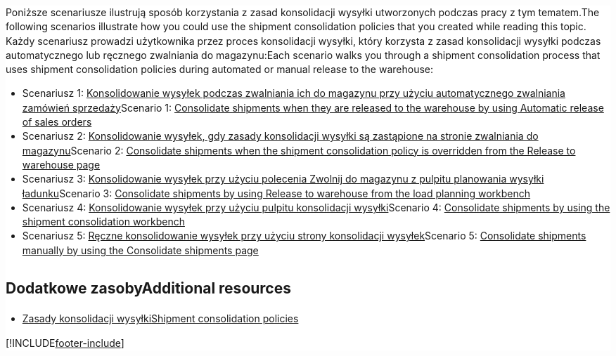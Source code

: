 <span data-ttu-id="7a0f4-351">Poniższe scenariusze ilustrują sposób korzystania z zasad konsolidacji wysyłki utworzonych podczas pracy z tym tematem.</span><span class="sxs-lookup"><span data-stu-id="7a0f4-351">The following scenarios illustrate how you could use the shipment consolidation policies that you created while reading this topic.</span></span> <span data-ttu-id="7a0f4-352">Każdy scenariusz prowadzi użytkownika przez proces konsolidacji wysyłki, który korzysta z zasad konsolidacji wysyłki podczas automatycznego lub ręcznego zwalniania do magazynu:</span><span class="sxs-lookup"><span data-stu-id="7a0f4-352">Each scenario walks you through a shipment consolidation process that uses shipment consolidation policies during automated or manual release to the warehouse:</span></span>

- <span data-ttu-id="7a0f4-353">Scenariusz 1: [Konsolidowanie wysyłek podczas zwalniania ich do magazynu przy użyciu automatycznego zwalniania zamówień sprzedaży](../warehousing/consolidate-shipments-automatic.md)</span><span class="sxs-lookup"><span data-stu-id="7a0f4-353">Scenario 1: [Consolidate shipments when they are released to the warehouse by using Automatic release of sales orders](../warehousing/consolidate-shipments-automatic.md)</span></span>
- <span data-ttu-id="7a0f4-354">Scenariusz 2: [Konsolidowanie wysyłek, gdy zasady konsolidacji wysyłki są zastąpione na stronie zwalniania do magazynu](../warehousing/consolidate-shipments-release-to-warehouse-override.md)</span><span class="sxs-lookup"><span data-stu-id="7a0f4-354">Scenario 2: [Consolidate shipments when the shipment consolidation policy is overridden from the Release to warehouse page](../warehousing/consolidate-shipments-release-to-warehouse-override.md)</span></span>
- <span data-ttu-id="7a0f4-355">Scenariusz 3: [Konsolidowanie wysyłek przy użyciu polecenia Zwolnij do magazynu z pulpitu planowania wysyłki ładunku](../warehousing/consolidate-shipments-load-planning-workbench.md)</span><span class="sxs-lookup"><span data-stu-id="7a0f4-355">Scenario 3: [Consolidate shipments by using Release to warehouse from the load planning workbench](../warehousing/consolidate-shipments-load-planning-workbench.md)</span></span>
- <span data-ttu-id="7a0f4-356">Scenariusz 4: [Konsolidowanie wysyłek przy użyciu pulpitu konsolidacji wysyłki](../warehousing/consolidate-shipments-manual-workbench.md)</span><span class="sxs-lookup"><span data-stu-id="7a0f4-356">Scenario 4: [Consolidate shipments by using the shipment consolidation workbench](../warehousing/consolidate-shipments-manual-workbench.md)</span></span>
- <span data-ttu-id="7a0f4-357">Scenariusz 5: [Ręczne konsolidowanie wysyłek przy użyciu strony konsolidacji wysyłek](../warehousing/consolidate-shipments-manual-form.md)</span><span class="sxs-lookup"><span data-stu-id="7a0f4-357">Scenario 5: [Consolidate shipments manually by using the Consolidate shipments page](../warehousing/consolidate-shipments-manual-form.md)</span></span>


## <a name="additional-resources"></a><span data-ttu-id="7a0f4-358">Dodatkowe zasoby</span><span class="sxs-lookup"><span data-stu-id="7a0f4-358">Additional resources</span></span>

- [<span data-ttu-id="7a0f4-359">Zasady konsolidacji wysyłki</span><span class="sxs-lookup"><span data-stu-id="7a0f4-359">Shipment consolidation policies</span></span>](about-shipment-consolidation-policies.md)


[!INCLUDE[footer-include](../../includes/footer-banner.md)]